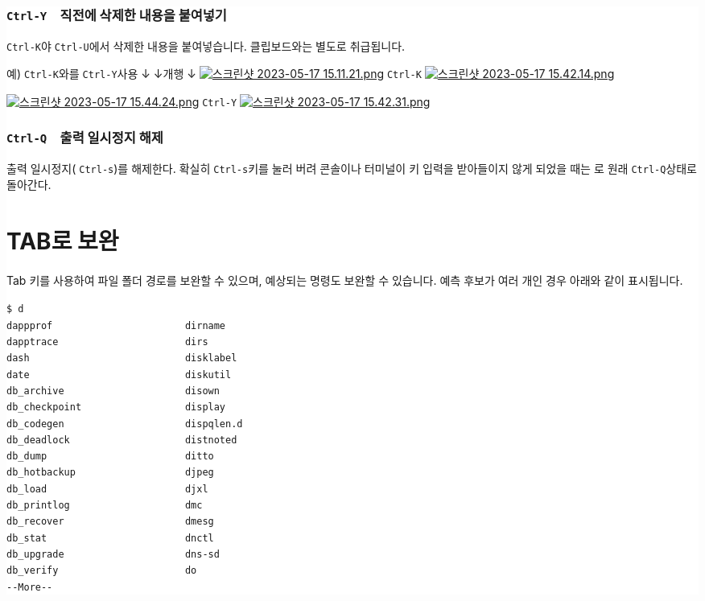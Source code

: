 

### `Ctrl-Y`　직전에 삭제한 내용을 붙여넣기

`Ctrl-K`야 `Ctrl-U`에서 삭제한 내용을 붙여넣습니다. 클립보드와는 별도로 취급됩니다.

예) `Ctrl-K`와를 `Ctrl-Y`사용 ↓ ↓개행 ↓
[![스크린샷 2023-05-17 15.11.21.png](https://qiita-user-contents.imgix.net/https%3A%2F%2Fqiita-image-store.s3.ap-northeast-1.amazonaws.com%2F0%2F3004778%2F3e597bb1-9eb5-e7d9-3e7d-22f4ce336526.png?ixlib=rb-4.0.0&auto=format&gif-q=60&q=75&s=a1e6060446a7c6791681097ba1a83167)](https://camo.qiitausercontent.com/056d48526ab787ca4dac3e141f930fd771299bac/68747470733a2f2f71696974612d696d6167652d73746f72652e73332e61702d6e6f727468656173742d312e616d617a6f6e6177732e636f6d2f302f333030343737382f33653539376262312d396562352d653764392d336537642d3232663463653333363532362e706e67)
`Ctrl-K`
[![스크린샷 2023-05-17 15.42.14.png](https://qiita-user-contents.imgix.net/https%3A%2F%2Fqiita-image-store.s3.ap-northeast-1.amazonaws.com%2F0%2F3004778%2Feca6b4e7-18e4-62c6-b17d-b662a26765aa.png?ixlib=rb-4.0.0&auto=format&gif-q=60&q=75&s=bfd9e031942777e345166640c6f166e1)](https://camo.qiitausercontent.com/c20f14a828de371890479c94e4069e1646255ee3/68747470733a2f2f71696974612d696d6167652d73746f72652e73332e61702d6e6f727468656173742d312e616d617a6f6e6177732e636f6d2f302f333030343737382f65636136623465372d313865342d363263362d623137642d6236363261323637363561612e706e67)

[![스크린샷 2023-05-17 15.44.24.png](https://qiita-user-contents.imgix.net/https%3A%2F%2Fqiita-image-store.s3.ap-northeast-1.amazonaws.com%2F0%2F3004778%2Fd9cf6762-0872-c9ad-923c-b238557cc323.png?ixlib=rb-4.0.0&auto=format&gif-q=60&q=75&s=94c023b4c1e1af2e99c0c4a981aa9601)](https://camo.qiitausercontent.com/f1ad38c87dc29e0dae06da870d5dd378bb0ec401/68747470733a2f2f71696974612d696d6167652d73746f72652e73332e61702d6e6f727468656173742d312e616d617a6f6e6177732e636f6d2f302f333030343737382f64396366363736322d303837322d633961642d393233632d6232333835353763633332332e706e67)
`Ctrl-Y`
[![스크린샷 2023-05-17 15.42.31.png](https://qiita-user-contents.imgix.net/https%3A%2F%2Fqiita-image-store.s3.ap-northeast-1.amazonaws.com%2F0%2F3004778%2F1b4281c8-896c-7965-4770-6ee02ec83cd0.png?ixlib=rb-4.0.0&auto=format&gif-q=60&q=75&s=01a483838af108433f8aca01b6402215)](https://camo.qiitausercontent.com/38b20ca63c24234970e21450f2b458e9b4c3c878/68747470733a2f2f71696974612d696d6167652d73746f72652e73332e61702d6e6f727468656173742d312e616d617a6f6e6177732e636f6d2f302f333030343737382f31623432383163382d383936632d373936352d343737302d3665653032656338336364302e706e67)



### `Ctrl-Q`　출력 일시정지 해제

출력 일시정지( `Ctrl-s`)를 해제한다.
확실히 `Ctrl-s`키를 눌러 버려 콘솔이나 터미널이 키 입력을 받아들이지 않게 되었을 때는 로 원래 `Ctrl-Q`상태로 돌아간다.



# TAB로 보완

Tab 키를 사용하여 파일 폴더 경로를 보완할 수 있으며, 예상되는 명령도 보완할 수 있습니다. 예측 후보가 여러 개인 경우 아래와 같이 표시됩니다.

```
$ d
dappprof                       dirname
dapptrace                      dirs
dash                           disklabel
date                           diskutil
db_archive                     disown
db_checkpoint                  display
db_codegen                     dispqlen.d
db_deadlock                    distnoted
db_dump                        ditto
db_hotbackup                   djpeg
db_load                        djxl
db_printlog                    dmc
db_recover                     dmesg
db_stat                        dnctl
db_upgrade                     dns-sd
db_verify                      do
--More--
```